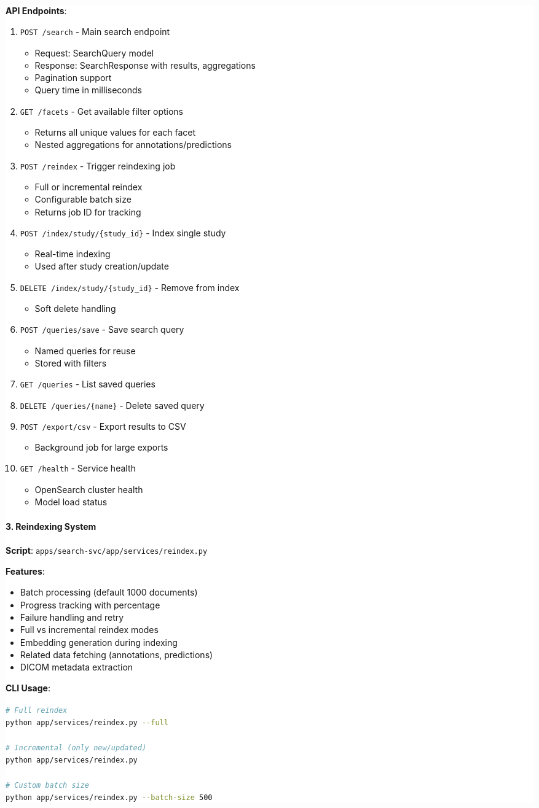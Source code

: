 **API Endpoints**:

1. `POST /search` - Main search endpoint
   - Request: SearchQuery model
   - Response: SearchResponse with results, aggregations
   - Pagination support
   - Query time in milliseconds

2. `GET /facets` - Get available filter options
   - Returns all unique values for each facet
   - Nested aggregations for annotations/predictions

3. `POST /reindex` - Trigger reindexing job
   - Full or incremental reindex
   - Configurable batch size
   - Returns job ID for tracking

4. `POST /index/study/{study_id}` - Index single study
   - Real-time indexing
   - Used after study creation/update

5. `DELETE /index/study/{study_id}` - Remove from index
   - Soft delete handling

6. `POST /queries/save` - Save search query
   - Named queries for reuse
   - Stored with filters

7. `GET /queries` - List saved queries

8. `DELETE /queries/{name}` - Delete saved query

9. `POST /export/csv` - Export results to CSV
   - Background job for large exports

10. `GET /health` - Service health
    - OpenSearch cluster health
    - Model load status

#### 3. Reindexing System

**Script**: `apps/search-svc/app/services/reindex.py`

**Features**:
- Batch processing (default 1000 documents)
- Progress tracking with percentage
- Failure handling and retry
- Full vs incremental reindex modes
- Embedding generation during indexing
- Related data fetching (annotations, predictions)
- DICOM metadata extraction

**CLI Usage**:
```bash
# Full reindex
python app/services/reindex.py --full

# Incremental (only new/updated)
python app/services/reindex.py

# Custom batch size
python app/services/reindex.py --batch-size 500
```
